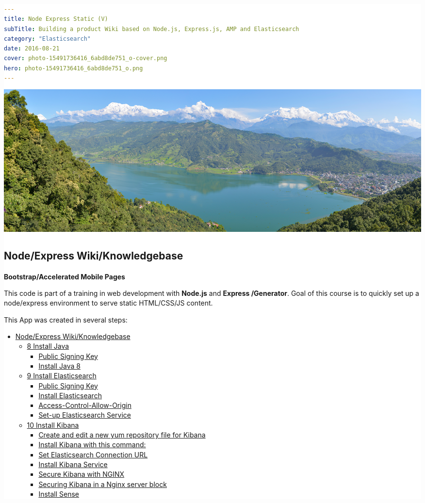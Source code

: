 ```yaml
---
title: Node Express Static (V)
subTitle: Building a product Wiki based on Node.js, Express.js, AMP and Elasticsearch
category: "Elasticsearch"
date: 2016-08-21
cover: photo-15491736416_6abd8de751_o-cover.png
hero: photo-15491736416_6abd8de751_o.png
---
```



![Pohkara, Nepal](./photo-15491736416_6abd8de751_o.png)


## Node/Express Wiki/Knowledgebase
**Bootstrap/Accelerated Mobile Pages**


This code is part of a training in web development with **Node.js** and **Express /Generator**. Goal of this course is to quickly set up a node/express environment to serve static HTML/CSS/JS content.

This App was created in several steps:



- [Node/Express Wiki/Knowledgebase](#nodeexpress-wikiknowledgebase)
  - [8 Install Java](#8-install-java)
    - [Public Signing Key](#public-signing-key)
    - [Install Java 8](#install-java-8)
  - [9 Install Elasticsearch](#9-install-elasticsearch)
    - [Public Signing Key](#public-signing-key-1)
    - [Install Elasticsearch](#install-elasticsearch)
    - [Access-Control-Allow-Origin](#access-control-allow-origin)
    - [Set-up Elasticsearch Service](#set-up-elasticsearch-service)
  - [10 Install Kibana](#10-install-kibana)
    - [Create and edit a new yum repository file for Kibana](#create-and-edit-a-new-yum-repository-file-for-kibana)
    - [Install Kibana with this command:](#install-kibana-with-this-command)
    - [Set Elasticsearch Connection URL](#set-elasticsearch-connection-url)
    - [Install Kibana Service](#install-kibana-service)
    - [Secure Kibana with NGINX](#secure-kibana-with-nginx)
    - [Securing Kibana in a Nginx server block](#securing-kibana-in-a-nginx-server-block)
    - [Install Sense](#install-sense)
